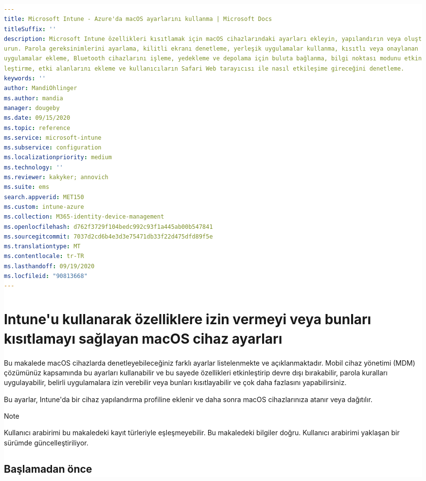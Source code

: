 ```yaml
---
title: Microsoft Intune - Azure'da macOS ayarlarını kullanma | Microsoft Docs
titleSuffix: ''
description: Microsoft Intune özellikleri kısıtlamak için macOS cihazlarındaki ayarları ekleyin, yapılandırın veya oluşturun. Parola gereksinimlerini ayarlama, kilitli ekranı denetleme, yerleşik uygulamalar kullanma, kısıtlı veya onaylanan uygulamalar ekleme, Bluetooth cihazlarını işleme, yedekleme ve depolama için buluta bağlanma, bilgi noktası modunu etkinleştirme, etki alanlarını ekleme ve kullanıcıların Safari Web tarayıcısı ile nasıl etkileşime gireceğini denetleme.
keywords: ''
author: MandiOhlinger
ms.author: mandia
manager: dougeby
ms.date: 09/15/2020
ms.topic: reference
ms.service: microsoft-intune
ms.subservice: configuration
ms.localizationpriority: medium
ms.technology: ''
ms.reviewer: kakyker; annovich
ms.suite: ems
search.appverid: MET150
ms.custom: intune-azure
ms.collection: M365-identity-device-management
ms.openlocfilehash: d762f3729f104bedc992c93f1a445ab00b547841
ms.sourcegitcommit: 7037d2cd6b4e3d3e75471db33f22d475dfd89f5e
ms.translationtype: MT
ms.contentlocale: tr-TR
ms.lasthandoff: 09/19/2020
ms.locfileid: "90813668"
---
```

# <a name="macos-device-settings-to-allow-or-restrict-features-using-intune"></a>Intune'u kullanarak özelliklere izin vermeyi veya bunları kısıtlamayı sağlayan macOS cihaz ayarları

Bu makalede macOS cihazlarda denetleyebileceğiniz farklı ayarlar listelenmekte ve açıklanmaktadır. Mobil cihaz yönetimi (MDM) çözümünüz kapsamında bu ayarları kullanabilir ve bu sayede özellikleri etkinleştirip devre dışı bırakabilir, parola kuralları uygulayabilir, belirli uygulamalara izin verebilir veya bunları kısıtlayabilir ve çok daha fazlasını yapabilirsiniz.

Bu ayarlar, Intune'da bir cihaz yapılandırma profiline eklenir ve daha sonra macOS cihazlarınıza atanır veya dağıtılır.

> [!NOTE]
> Kullanıcı arabirimi bu makaledeki kayıt türleriyle eşleşmeyebilir. Bu makaledeki bilgiler doğru. Kullanıcı arabirimi yaklaşan bir sürümde güncelleştiriliyor.

## <a name="before-you-begin"></a>Başlamadan önce
